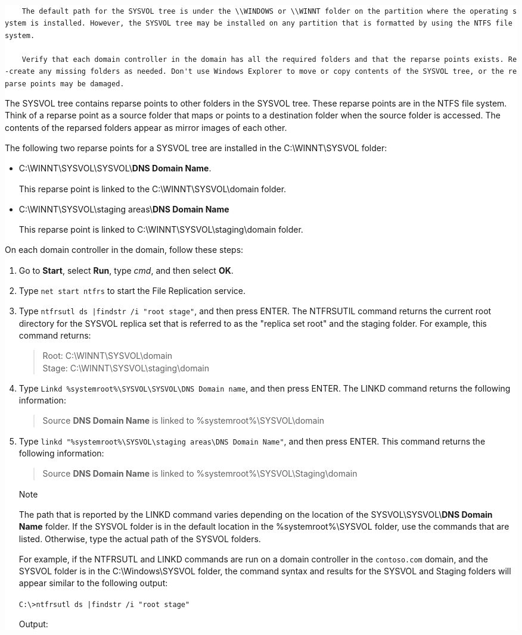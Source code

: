         The default path for the SYSVOL tree is under the \\WINDOWS or \\WINNT folder on the partition where the operating system is installed. However, the SYSVOL tree may be installed on any partition that is formatted by using the NTFS file system.

        Verify that each domain controller in the domain has all the required folders and that the reparse points exists. Re-create any missing folders as needed. Don't use Windows Explorer to move or copy contents of the SYSVOL tree, or the reparse points may be damaged.

The SYSVOL tree contains reparse points to other folders in the SYSVOL tree. These reparse points are in the NTFS file system. Think of a reparse point as a source folder that maps or points to a destination folder when the source folder is accessed. The contents of the reparsed folders appear as mirror images of each other.

The following two reparse points for a SYSVOL tree are installed in the C:\\WINNT\\SYSVOL folder:

- C:\\WINNT\\SYSVOL\\SYSVOL\\**DNS Domain Name**.

    This reparse point is linked to the C:\\WINNT\\SYSVOL\\domain folder.
- C:\\WINNT\\SYSVOL\\staging areas\\**DNS Domain Name**  

    This reparse point is linked to C:\\WINNT\\SYSVOL\\staging\\domain folder.

On each domain controller in the domain, follow these steps:

1. Go to **Start**, select **Run**, type *cmd*, and then select **OK**.
2. Type `net start ntfrs` to start the File Replication service.
3. Type `ntfrsutl ds |findstr /i "root stage"`, and then press ENTER. The NTFRSUTIL command returns the current root directory for the SYSVOL replica set that is referred to as the "replica set root" and the staging folder. For example, this command returns:

    > Root: C:\\WINNT\\SYSVOL\\domain  
    Stage: C:\\WINNT\\SYSVOL\\staging\\domain

4. Type `Linkd %systemroot%\SYSVOL\SYSVOL\DNS Domain name`, and then press ENTER. The LINKD command returns the following information:

    > Source **DNS Domain Name** is linked to %systemroot%\\SYSVOL\\domain

5. Type `linkd "%systemroot%\SYSVOL\staging areas\DNS Domain Name"`, and then press ENTER. This command returns the following information:

    > Source **DNS Domain Name** is linked to %systemroot%\\SYSVOL\\Staging\\domain

    > [!NOTE]
    > The path that is reported by the LINKD command varies depending on the location of the SYSVOL\\SYSVOL\\**DNS Domain Name** folder. If the SYSVOL folder is in the default location in the %systemroot%\\SYSVOL folder, use the commands that are listed. Otherwise, type the actual path of the SYSVOL folders.

    For example, if the NTFRSUTL and LINKD commands are run on a domain controller in the `contoso.com` domain, and the SYSVOL folder is in the C:\\Windows\\SYSVOL folder, the command syntax and results for the SYSVOL and Staging folders will appear similar to the following output:

    ```console
    C:\>ntfrsutl ds |findstr /i "root stage"
    ```

    Output:
